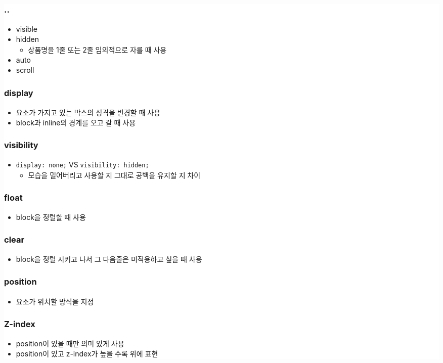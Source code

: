 ### ..

- visible
- hidden
  - 상품명을 1줄 또는 2줄 임의적으로 자를 때 사용
- auto
- scroll
  
### display
- 요소가 가지고 있는 박스의 성격을 변경할 때 사용
- block과 inline의 경계를 오고 갈 때 사용

### visibility
- `display: none;` VS  `visibility: hidden;`
  - 모습을 밀어버리고 사용할 지 그대로 공백을 유지할 지 차이


### float
- block을 정렬할 때 사용

### clear
- block을 정렬 시키고 나서 그 다음줄은 미적용하고 싶을 때 사용

### position
- 요소가 위치할 방식을 지정

### Z-index
- position이 있을 때만 의미 있게 사용
- position이 있고 z-index가 높을 수록 위에 표현
